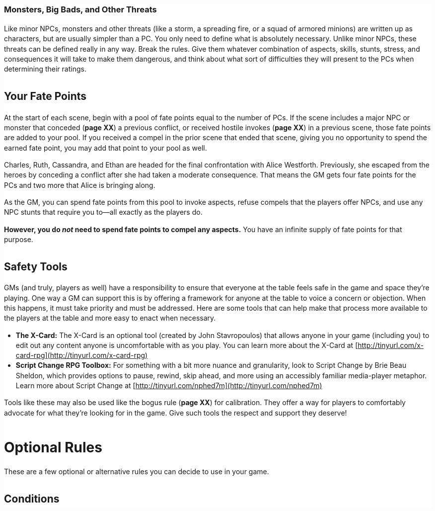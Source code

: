 ### Monsters, Big Bads, and Other Threats

Like minor NPCs, monsters and other threats (like a storm, a spreading fire, or a squad of armored minions) are written up as characters, but are usually simpler than a PC. You only need to define what is absolutely necessary. Unlike minor NPCs, these threats can be defined really in any way. Break the rules. Give them whatever combination of aspects, skills, stunts, stress, and consequences it will take to make them dangerous, and think about what sort of difficulties they will present to the PCs when determining their ratings.

## Your Fate Points

At the start of each scene, begin with a pool of fate points equal to the number of PCs. If the scene includes a major NPC or monster that conceded (**page XX**) a previous conflict, or received hostile invokes (**page XX**) in a previous scene, those fate points are added to your pool. If you received a compel in the prior scene that ended that scene, giving you no opportunity to spend the earned fate point, you may add that point to your pool as well.

Charles, Ruth, Cassandra, and Ethan are headed for the final confrontation with Alice Westforth. Previously, she escaped from the heroes by conceding a conflict after she had taken a moderate consequence. That means the GM gets four fate points for the PCs and two more that Alice is bringing along.

As the GM, you can spend fate points from this pool to invoke aspects, refuse compels that the players offer NPCs, and use any NPC stunts that require you to—all exactly as the players do.

**However, you do _not_ need to spend fate points to compel any aspects.** You have an infinite supply of fate points for that purpose.

## Safety Tools

GMs (and truly, players as well) have a responsibility to ensure that everyone at the table feels safe in the game and space they’re playing. One way a GM can support this is by offering a framework for anyone at the table to voice a concern or objection. When this happens, it must take priority and must be addressed. Here are some tools that can help make that process more available to the players at the table and more easy to enact when necessary.

- **The X-Card:** The X-Card is an optional tool (created by John Stavropoulos) that allows anyone in your game (including you) to edit out any content anyone is uncomfortable with as you play. You can learn more about the X-Card at [http://tinyurl.com/x-card-rpg](http://tinyurl.com/x-card-rpg)
- **Script Change RPG Toolbox:** For something with a bit more nuance and granularity, look to Script Change by Brie Beau Sheldon, which provides options to pause, rewind, skip ahead, and more using an accessibly familiar media-player metaphor. Learn more about Script Change at [http://tinyurl.com/nphed7m](http://tinyurl.com/nphed7m)

Tools like these may also be used like the bogus rule (**page XX**) for calibration. They offer a way for players to comfortably advocate for what they’re looking for in the game. Give such tools the respect and support they deserve!

# Optional Rules

These are a few optional or alternative rules you can decide to use in your game.

## Conditions
